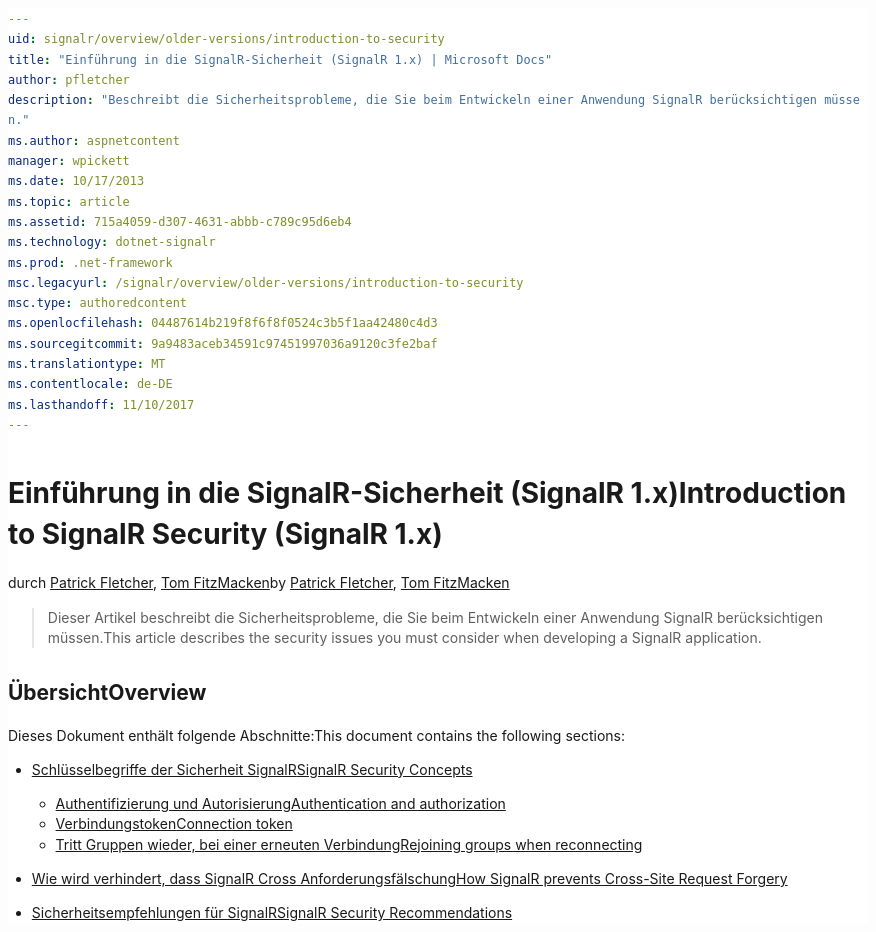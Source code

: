 ```yaml
---
uid: signalr/overview/older-versions/introduction-to-security
title: "Einführung in die SignalR-Sicherheit (SignalR 1.x) | Microsoft Docs"
author: pfletcher
description: "Beschreibt die Sicherheitsprobleme, die Sie beim Entwickeln einer Anwendung SignalR berücksichtigen müssen."
ms.author: aspnetcontent
manager: wpickett
ms.date: 10/17/2013
ms.topic: article
ms.assetid: 715a4059-d307-4631-abbb-c789c95d6eb4
ms.technology: dotnet-signalr
ms.prod: .net-framework
msc.legacyurl: /signalr/overview/older-versions/introduction-to-security
msc.type: authoredcontent
ms.openlocfilehash: 04487614b219f8f6f8f0524c3b5f1aa42480c4d3
ms.sourcegitcommit: 9a9483aceb34591c97451997036a9120c3fe2baf
ms.translationtype: MT
ms.contentlocale: de-DE
ms.lasthandoff: 11/10/2017
---
```

<a name="introduction-to-signalr-security-signalr-1x"></a><span data-ttu-id="d46d5-103">Einführung in die SignalR-Sicherheit (SignalR 1.x)</span><span class="sxs-lookup"><span data-stu-id="d46d5-103">Introduction to SignalR Security (SignalR 1.x)</span></span>
====================
<span data-ttu-id="d46d5-104">durch [Patrick Fletcher](https://github.com/pfletcher), [Tom FitzMacken](https://github.com/tfitzmac)</span><span class="sxs-lookup"><span data-stu-id="d46d5-104">by [Patrick Fletcher](https://github.com/pfletcher), [Tom FitzMacken](https://github.com/tfitzmac)</span></span>

> <span data-ttu-id="d46d5-105">Dieser Artikel beschreibt die Sicherheitsprobleme, die Sie beim Entwickeln einer Anwendung SignalR berücksichtigen müssen.</span><span class="sxs-lookup"><span data-stu-id="d46d5-105">This article describes the security issues you must consider when developing a SignalR application.</span></span>


## <a name="overview"></a><span data-ttu-id="d46d5-106">Übersicht</span><span class="sxs-lookup"><span data-stu-id="d46d5-106">Overview</span></span>

<span data-ttu-id="d46d5-107">Dieses Dokument enthält folgende Abschnitte:</span><span class="sxs-lookup"><span data-stu-id="d46d5-107">This document contains the following sections:</span></span>

- [<span data-ttu-id="d46d5-108">Schlüsselbegriffe der Sicherheit SignalR</span><span class="sxs-lookup"><span data-stu-id="d46d5-108">SignalR Security Concepts</span></span>](#concepts)

    - [<span data-ttu-id="d46d5-109">Authentifizierung und Autorisierung</span><span class="sxs-lookup"><span data-stu-id="d46d5-109">Authentication and authorization</span></span>](#authentication)
    - [<span data-ttu-id="d46d5-110">Verbindungstoken</span><span class="sxs-lookup"><span data-stu-id="d46d5-110">Connection token</span></span>](#connectiontoken)
    - [<span data-ttu-id="d46d5-111">Tritt Gruppen wieder, bei einer erneuten Verbindung</span><span class="sxs-lookup"><span data-stu-id="d46d5-111">Rejoining groups when reconnecting</span></span>](#rejoingroup)
- [<span data-ttu-id="d46d5-112">Wie wird verhindert, dass SignalR Cross Anforderungsfälschung</span><span class="sxs-lookup"><span data-stu-id="d46d5-112">How SignalR prevents Cross-Site Request Forgery</span></span>](#csrf)
- [<span data-ttu-id="d46d5-113">Sicherheitsempfehlungen für SignalR</span><span class="sxs-lookup"><span data-stu-id="d46d5-113">SignalR Security Recommendations</span></span>](#recommendations)
